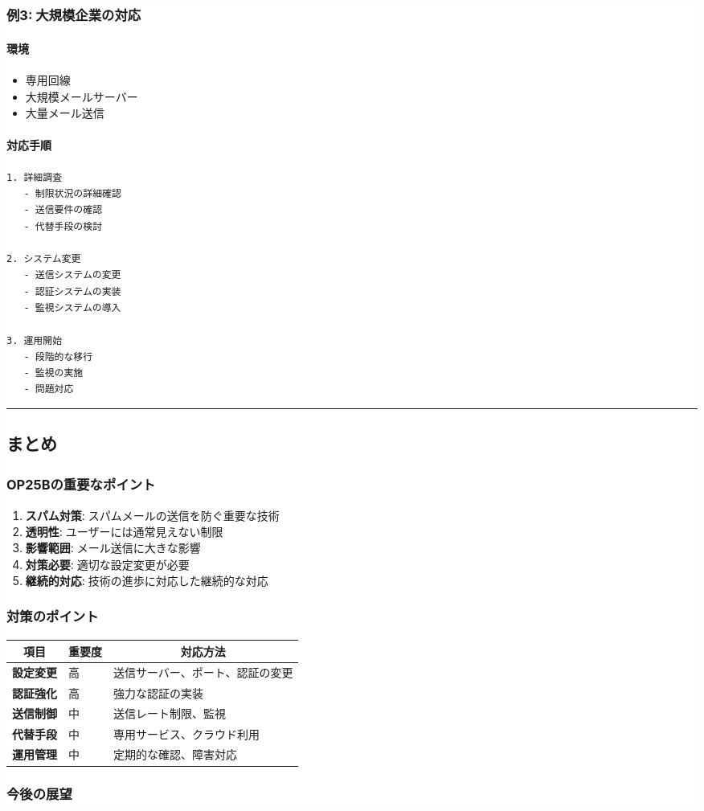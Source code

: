 ### 例3: 大規模企業の対応

#### 環境
- 専用回線
- 大規模メールサーバー
- 大量メール送信

#### 対応手順
```
1. 詳細調査
   - 制限状況の詳細確認
   - 送信要件の確認
   - 代替手段の検討

2. システム変更
   - 送信システムの変更
   - 認証システムの実装
   - 監視システムの導入

3. 運用開始
   - 段階的な移行
   - 監視の実施
   - 問題対応
```

---

## まとめ

### OP25Bの重要なポイント

1. **スパム対策**: スパムメールの送信を防ぐ重要な技術
2. **透明性**: ユーザーには通常見えない制限
3. **影響範囲**: メール送信に大きな影響
4. **対策必要**: 適切な設定変更が必要
5. **継続的対応**: 技術の進歩に対応した継続的な対応

### 対策のポイント

| 項目 | 重要度 | 対応方法 |
|------|--------|----------|
| **設定変更** | 高 | 送信サーバー、ポート、認証の変更 |
| **認証強化** | 高 | 強力な認証の実装 |
| **送信制御** | 中 | 送信レート制限、監視 |
| **代替手段** | 中 | 専用サービス、クラウド利用 |
| **運用管理** | 中 | 定期的な確認、障害対応 |

### 今後の展望

